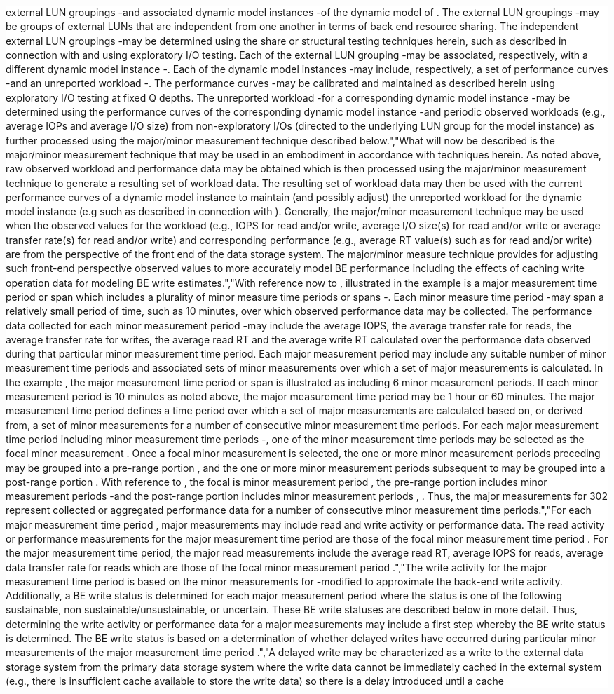 external LUN groupings -and associated dynamic model instances -of the dynamic model  of . The external LUN groupings -may be groups of external LUNs that are independent from one another in terms of back end resource sharing. The independent external LUN groupings -may be determined using the share or structural testing techniques herein, such as described in connection with  and using exploratory I\/O testing. Each of the external LUN grouping -may be associated, respectively, with a different dynamic model instance -. Each of the dynamic model instances -may include, respectively, a set of performance curves -and an unreported workload -. The performance curves -may be calibrated and maintained as described herein using exploratory I\/O testing at fixed Q depths. The unreported workload -for a corresponding dynamic model instance -may be determined using the performance curves of the corresponding dynamic model instance -and periodic observed workloads (e.g., average IOPs and average I\/O size) from non-exploratory I\/Os (directed to the underlying LUN group for the model instance) as further processed using the major\/minor measurement technique described below.","What will now be described is the major\/minor measurement technique that may be used in an embodiment in accordance with techniques herein. As noted above, raw observed workload and performance data may be obtained which is then processed using the major\/minor measurement technique to generate a resulting set of workload data. The resulting set of workload data may then be used with the current performance curves of a dynamic model instance to maintain (and possibly adjust) the unreported workload for the dynamic model instance (e.g such as described in connection with ). Generally, the major\/minor measurement technique may be used when the observed values for the workload (e.g., IOPS for read and\/or write, average I\/O size(s) for read and\/or write or average transfer rate(s) for read and\/or write) and corresponding performance (e.g., average RT value(s) such as for read and\/or write) are from the perspective of the front end of the data storage system. The major\/minor measure technique provides for adjusting such front-end perspective observed values to more accurately model BE performance including the effects of caching write operation data for modeling BE write estimates.","With reference now to , illustrated in the example  is a major measurement time period or span  which includes a plurality of minor measure time periods or spans -. Each minor measure time period -may span a relatively small period of time, such as 10 minutes, over which observed performance data may be collected. The performance data collected for each minor measurement period -may include the average IOPS, the average transfer rate for reads, the average transfer rate for writes, the average read RT and the average write RT calculated over the performance data observed during that particular minor measurement time period. Each major measurement period  may include any suitable number of minor measurement time periods and associated sets of minor measurements over which a set of major measurements is calculated. In the example , the major measurement time period or span  is illustrated as including 6 minor measurement periods. If each minor measurement period is 10 minutes as noted above, the major measurement time period may be 1 hour or 60 minutes. The major measurement time period  defines a time period over which a set of major measurements are calculated based on, or derived from, a set of minor measurements for a number of consecutive minor measurement time periods. For each major measurement time period  including minor measurement time periods -, one of the minor measurement time periods may be selected as the focal minor measurement . Once a focal minor measurement  is selected, the one or more minor measurement periods preceding  may be grouped into a pre-range portion , and the one or more minor measurement periods subsequent to  may be grouped into a post-range portion . With reference to , the focal  is minor measurement period , the pre-range portion includes minor measurement periods -and the post-range portion  includes minor measurement periods , . Thus, the major measurements for 302 represent collected or aggregated performance data for a number of consecutive minor measurement time periods.","For each major measurement time period , major measurements may include read and write activity or performance data. The read activity or performance measurements for the major measurement time period are those of the focal minor measurement time period . For the major measurement time period, the major read measurements include the average read RT, average IOPS for reads, average data transfer rate for reads which are those of the focal minor measurement period .","The write activity for the major measurement time period  is based on the minor measurements for -modified to approximate the back-end write activity. Additionally, a BE write status is determined for each major measurement period  where the status is one of the following sustainable, non sustainable\/unsustainable, or uncertain. These BE write statuses are described below in more detail. Thus, determining the write activity or performance data for a major measurements may include a first step whereby the BE write status is determined. The BE write status is based on a determination of whether delayed writes have occurred during particular minor measurements of the major measurement time period .","A delayed write may be characterized as a write to the external data storage system from the primary data storage system where the write data cannot be immediately cached in the external system (e.g., there is insufficient cache available to store the write data) so there is a delay introduced until a cache